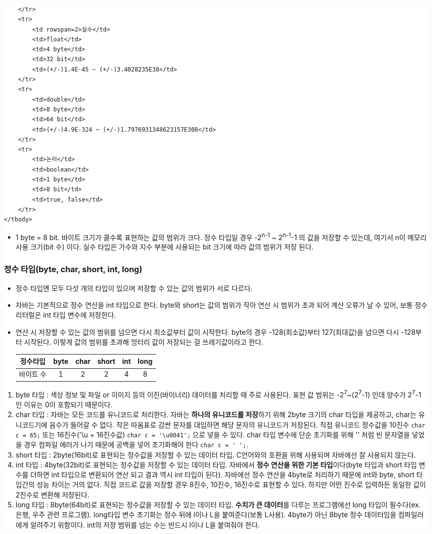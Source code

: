         </tr>
        <tr>
            <td rowspan=2>실수</td>
            <td>float</td>
            <td>4 byte</td>
            <td>32 bit</td>
            <td>(+/-)1.4E-45 ~ (+/-)3.4028235E38</td>
        </tr>
        <tr>
            <td>double</td>
            <td>8 byte</td>
            <td>64 bit</td>
            <td>(+/-)4.9E-324 ~ (+/-)1.7976931348623157E308</td>
        </tr>
        <tr>
            <td>논리</td>
            <td>boolean</td>
            <td>1 byte</td>
            <td>8 bit</td>
            <td>true, false</td>
        </tr>
    </tbody>
</table>

- 1 byte = 8 bit. 바이트 크기가 클수록 표현하는 값의 범위가 크다. 정수 타입일 경우 -2<sup>n-1</sup> ~ 2<sup>n-1</sup>-1 의 값을 저장할 수 있는데, 여기서 n이 메모리 사용 크기(bit 수) 이다. 실수 타입은 가수와 지수 부분에 사용되는 bit 크기에 따라 값의 범위가 저장 된다.

### 정수 타입(byte, char, short, int, long)

- 정수 타입엔 모두 다섯 개의 타입이 있으며 저장할 수 있는 값의 범위가 서로 다르다.
- 자바는 기본적으로 정수 연산을 int 타입으로 한다. byte와 short는 값의 범위가 작아 연산 시 범위가 초과 되어 계산 오류가 날 수 있어, 보통 정수 리터럴은 int 타입 변수에 저장한다.
- 연산 시 저장할 수 있는 값의 범위를 넘으면 다시 최소값부터 값이 시작한다. byte의 경우 -128(최소값)부터 127(최대값)을 넘으면 다시 -128부터 시작된다. 이렇게 값의 범위를 초과해 엉터리 값이 저장되는 걸 쓰레기값이라고 한다.

  | 정수타입  | byte | char | short | int | long |
  | :-------: | :--: | :--: | :---: | :-: | :--: |
  | 바이트 수 |  1   |  2   |   2   |  4  |  8   |

1. byte 타입 : 색상 정보 및 파일 or 이미지 등의 이진(바이너리) 데이터를 처리할 때 주로 사용된다. 표현 값 범위는 -2<sup>7</sup>~(2<sup>7</sup>-1) 인데 양수가 2<sup>7</sup>-1 인 이유는 0이 포함되기 때문이다.
2. char 타입 : 자바는 모든 코드를 유니코드로 처리한다. 자바는 **하나의 유니코드를 저장**하기 위해 2byte 크기의 char 타입을 제공하고, char는 유니코드기에 음수가 들어갈 수 없다. 작은 따옴표로 감싼 문자를 대입하면 해당 문자의 유니코드가 저장된다. 직접 유니코드 정수값을 10진수 `char c = 65;` 또는 16진수('\u + 16진수값) `char c = '\u0041';` 으로 넣을 수 있다. char 타입 변수에 단순 초기화를 위해 '' 처럼 빈 문자열을 넣었을 경우 컴파일 에러가 나기 때문에 공백을 넣어 초기화해야 한다 `char c = ' ';`.
3. short 타입 : 2byte(16bit)로 표현되는 정수값을 저장할 수 있는 데이터 타입. C언어와의 호환을 위해 사용되며 자바에선 잘 사용되지 않는다.
4. int 타입 : 4byte(32bit)로 표현되는 정수값을 저장할 수 있는 데이터 타입. 자바에서 **정수 연산을 위한 기본 타입**이다(byte 타입과 short 타입 변수를 더하면 int 타입으로 변환되어 연산 되고 결과 역시 int 타입이 된다). 자바에선 정수 연산을 4byte로 처리하기 때문에 int와 byte, short 타입간의 성능 차이는 거의 없다. 직접 코드로 값을 저장할 경우 8진수, 10진수, 16진수로 표현할 수 있다. 하지만 어떤 진수로 입력하든 동일한 값이 2진수로 변환해 저장된다.
5. long 타입 : 8byte(64bit)로 표현되는 정수값을 저장할 수 있는 데이터 타입. **수치가 큰 데이터**를 다루는 프로그램에선 long 타입이 필수다(ex. 은행, 우주 관련 프로그램). long타입 변수 초기화는 정수 뒤에 l이나 L을 붙여준다(보통 L사용). 4byte가 아닌 8byte 정수 데이터임을 컴파일러에게 알려주기 위함이다. int의 저장 범위를 넘는 수는 반드시 l이나 L을 붙여줘야 한다.
